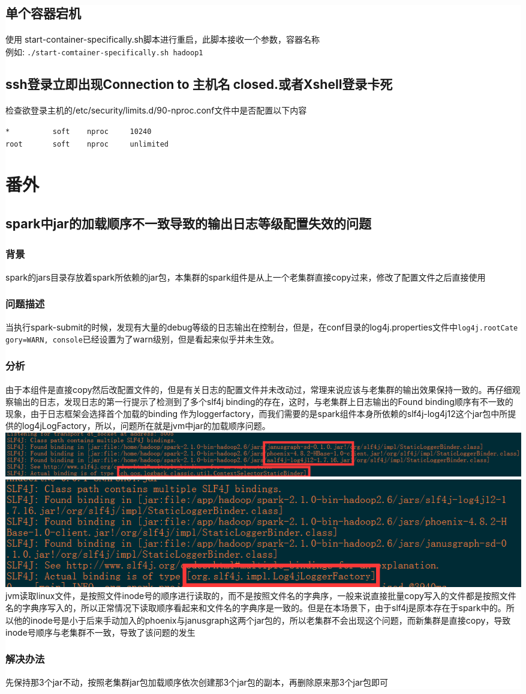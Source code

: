 ## 单个容器宕机
使用 start-container-specifically.sh脚本进行重启，此脚本接收一个参数，容器名称  
例如: `./start-comtainer-specifically.sh hadoop1`  

## ssh登录立即出现Connection to 主机名 closed.或者Xshell登录卡死
检查欲登录主机的/etc/security/limits.d/90-nproc.conf文件中是否配置以下内容
```
*          soft    nproc     10240
root       soft    nproc     unlimited
```

# 番外
## spark中jar的加载顺序不一致导致的输出日志等级配置失效的问题  
### 背景
spark的jars目录存放着spark所依赖的jar包，本集群的spark组件是从上一个老集群直接copy过来，修改了配置文件之后直接使用  
### 问题描述
当执行spark-submit的时候，发现有大量的debug等级的日志输出在控制台，但是，在conf目录的log4j.properties文件中`log4j.rootCategory=WARN, console`已经设置为了warn级别，但是看起来似乎并未生效。  
### 分析
由于本组件是直接copy然后改配置文件的，但是有关日志的配置文件并未改动过，常理来说应该与老集群的输出效果保持一致的。再仔细观察输出的日志，发现日志的第一行提示了检测到了多个slf4j binding的存在，这时，与老集群上日志输出的Found binding顺序有不一致的现象，由于日志框架会选择首个加载的binding 作为loggerfactory，而我们需要的是spark组件本身所依赖的slf4j-log4j12这个jar包中所提供的log4jLogFactory，所以，问题所在就是jvm中jar的加载顺序问题。 
![@新集群log输出](./images/1552357126802.png)
![@老集群log输出](./images/1552357157348.png)
jvm读取linux文件，是按照文件inode号的顺序进行读取的，而不是按照文件名的字典序，一般来说直接批量copy写入的文件都是按照文件名的字典序写入的，所以正常情况下读取顺序看起来和文件名的字典序是一致的。但是在本场景下，由于slf4j是原本存在于spark中的。所以他的inode号是小于后来手动加入的phoenix与janusgraph这两个jar包的，所以老集群不会出现这个问题，而新集群是直接copy，导致inode号顺序与老集群不一致，导致了该问题的发生  

### 解决办法
先保持那3个jar不动，按照老集群jar包加载顺序依次创建那3个jar包的副本，再删除原来那3个jar包即可  